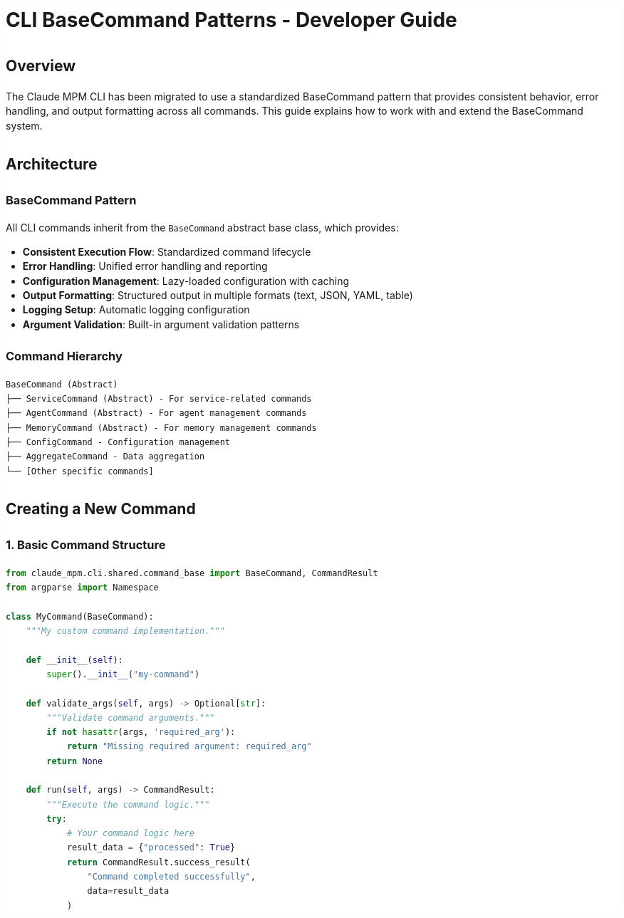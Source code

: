 # CLI BaseCommand Patterns - Developer Guide

## Overview

The Claude MPM CLI has been migrated to use a standardized BaseCommand pattern that provides consistent behavior, error handling, and output formatting across all commands. This guide explains how to work with and extend the BaseCommand system.

## Architecture

### BaseCommand Pattern

All CLI commands inherit from the `BaseCommand` abstract base class, which provides:

- **Consistent Execution Flow**: Standardized command lifecycle
- **Error Handling**: Unified error handling and reporting
- **Configuration Management**: Lazy-loaded configuration with caching
- **Output Formatting**: Structured output in multiple formats (text, JSON, YAML, table)
- **Logging Setup**: Automatic logging configuration
- **Argument Validation**: Built-in argument validation patterns

### Command Hierarchy

```
BaseCommand (Abstract)
├── ServiceCommand (Abstract) - For service-related commands
├── AgentCommand (Abstract) - For agent management commands
├── MemoryCommand (Abstract) - For memory management commands
├── ConfigCommand - Configuration management
├── AggregateCommand - Data aggregation
└── [Other specific commands]
```

## Creating a New Command

### 1. Basic Command Structure

```python
from claude_mpm.cli.shared.command_base import BaseCommand, CommandResult
from argparse import Namespace

class MyCommand(BaseCommand):
    """My custom command implementation."""
    
    def __init__(self):
        super().__init__("my-command")
    
    def validate_args(self, args) -> Optional[str]:
        """Validate command arguments."""
        if not hasattr(args, 'required_arg'):
            return "Missing required argument: required_arg"
        return None
    
    def run(self, args) -> CommandResult:
        """Execute the command logic."""
        try:
            # Your command logic here
            result_data = {"processed": True}
            return CommandResult.success_result(
                "Command completed successfully",
                data=result_data
            )
```